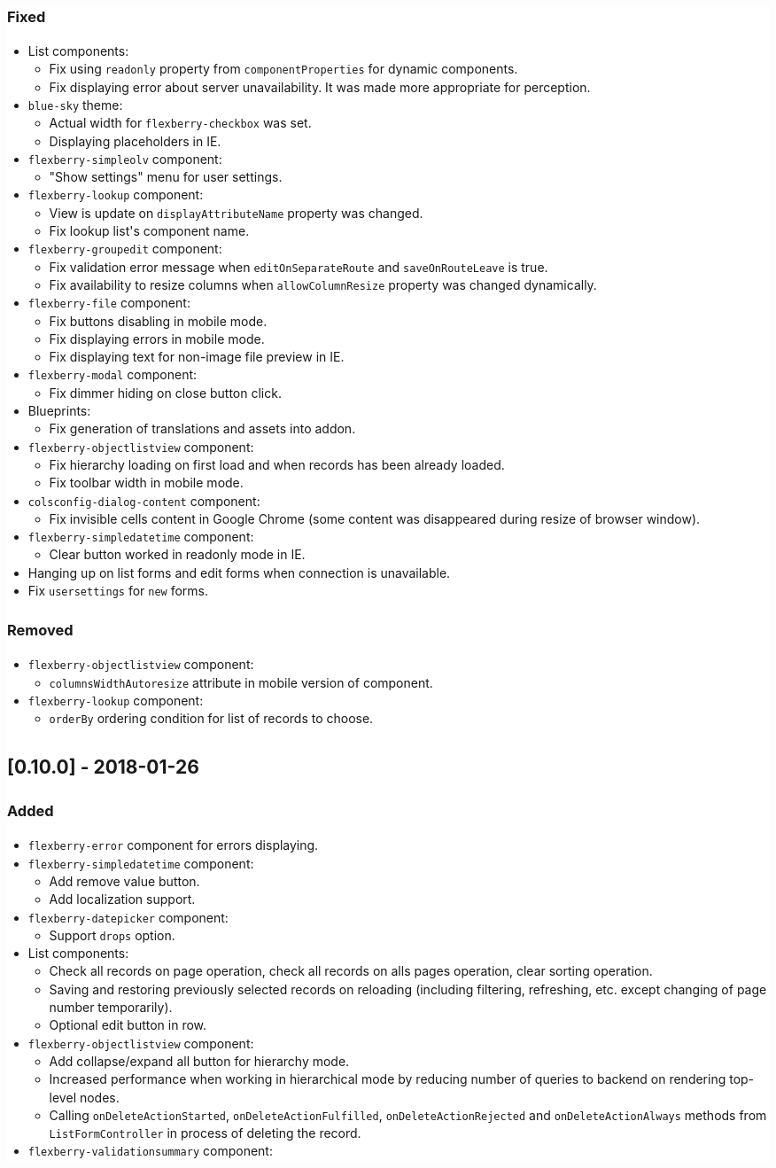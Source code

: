 ### Fixed
* List components:
    * Fix using `readonly` property from `componentProperties` for dynamic components.
    * Fix displaying error about server unavailability. It was made more appropriate for perception.
* `blue-sky` theme:
    * Actual width for `flexberry-checkbox` was set.
    * Displaying placeholders in IE.
* `flexberry-simpleolv` component:
    * "Show settings" menu for user settings.
* `flexberry-lookup` component:
    * View is update on `displayAttributeName` property was changed.
    * Fix lookup list's component name.
* `flexberry-groupedit` component:
    * Fix validation error message when `editOnSeparateRoute` and `saveOnRouteLeave` is true.
    * Fix availability to resize columns when `allowColumnResize` property was changed dynamically.
* `flexberry-file` component:
    * Fix buttons disabling in mobile mode.
    * Fix displaying errors in mobile mode.
    * Fix displaying text for non-image file preview in IE.
* `flexberry-modal` component:
    * Fix dimmer hiding on close button click.
* Blueprints:
    * Fix generation of translations and assets into addon.
* `flexberry-objectlistview` component:
    * Fix hierarchy loading on first load and when records has been already loaded.
    * Fix toolbar width in mobile mode.
* `colsconfig-dialog-content` component:
    * Fix invisible cells content in Google Chrome (some content was disappeared during resize of browser window).
* `flexberry-simpledatetime` component:
    * Clear button worked in readonly mode in IE.
* Hanging up on list forms and edit forms when connection is unavailable.
* Fix `usersettings` for `new` forms.

### Removed
* `flexberry-objectlistview` component:
    * `columnsWidthAutoresize` attribute in mobile version of component.
* `flexberry-lookup` component:
    * `orderBy` ordering condition for list of records to choose.

## [0.10.0] - 2018-01-26
### Added
* `flexberry-error` component for errors displaying.
* `flexberry-simpledatetime` component:
    * Add remove value button.
    * Add localization support.
* `flexberry-datepicker` component:
    * Support `drops` option.
* List components:
    * Check all records on page operation, check all records on alls pages operation, clear sorting operation.
    * Saving and restoring previously selected records on reloading (including filtering, refreshing, etc. except changing of page number temporarily).
    * Optional edit button in row.
* `flexberry-objectlistview` component:
    * Add collapse/expand all button for hierarchy mode.
    * Increased performance when working in hierarchical mode by reducing number of queries to backend on rendering top-level nodes.
    * Calling `onDeleteActionStarted`, `onDeleteActionFulfilled`, `onDeleteActionRejected` and `onDeleteActionAlways` methods from `ListFormController` in process of deleting the record.
* `flexberry-validationsummary` component: